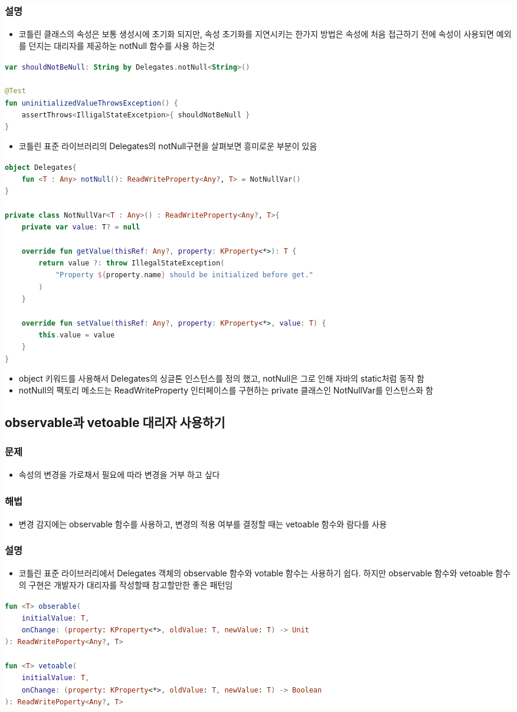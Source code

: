 ### 설명
- 코틀린 클래스의 속성은 보통 생성시에 초기화 되지만, 속성 초기화를 지연시키는 한가지 방법은 속성에 처음 접근하기 전에 속성이 사용되면 예외를 던지는 대리자를 제공하눈 notNull 함수를 사용 하는것

```kotlin
var shouldNotBeNull: String by Delegates.notNull<String>()

@Test
fun uninitializedValueThrowsException() {
    assertThrows<IlligalStateExcetpion>{ shouldNotBeNull }
}
```

- 코틀린 표준 라이브러리의 Delegates의 notNull구현을 살펴보면 흥미로운 부분이 있음

```kotlin
object Delegates{
    fun <T : Any> notNull(): ReadWriteProperty<Any?, T> = NotNullVar()
}

private class NotNullVar<T : Any>() : ReadWriteProperty<Any?, T>{
    private var value: T? = null

    override fun getValue(thisRef: Any?, property: KProperty<*>): T {
        return value ?: throw IllegalStateException(
            "Property ${property.name} should be initialized before get."
        )
    }

    override fun setValue(thisRef: Any?, property: KProperty<*>, value: T) {
        this.value = value
    }
}
```

- object 키워드를 사용해서 Delegates의 싱글톤 인스턴스를 정의 했고, notNull은 그로 인해 자바의 static처럼 동작 함
- notNull의 팩토리 메소드는 ReadWriteProperty 인터페이스를 구현하는 private 클래스인 NotNullVar를 인스턴스화 함

## observable과 vetoable 대리자 사용하기

### 문제
- 속성의 변경을 가로채서 필요에 따라 변경을 거부 하고 싶다

### 해법
- 변경 감지에는 observable 함수를 사용하고, 변경의 적용 여부를 결정할 때는 vetoable 함수와 람다를 사용

### 설명
- 코틀린 표준 라이브러리에서 Delegates 객체의 observable 함수와 votable 함수는 사용하기 쉽다. 하지만 observable 함수와 vetoable 함수의 구현은 개발자가 대리자를 작성할때 참고할만한 좋은 패턴임

```kotlin
fun <T> obserable(
    initialValue: T,
    onChange: (property: KProperty<*>, oldValue: T, newValue: T) -> Unit
): ReadWritePoperty<Any?, T>

fun <T> vetoable(
    initialValue: T,
    onChange: (property: KProperty<*>, oldValue: T, newValue: T) -> Boolean
): ReadWritePoperty<Any?, T>
```
